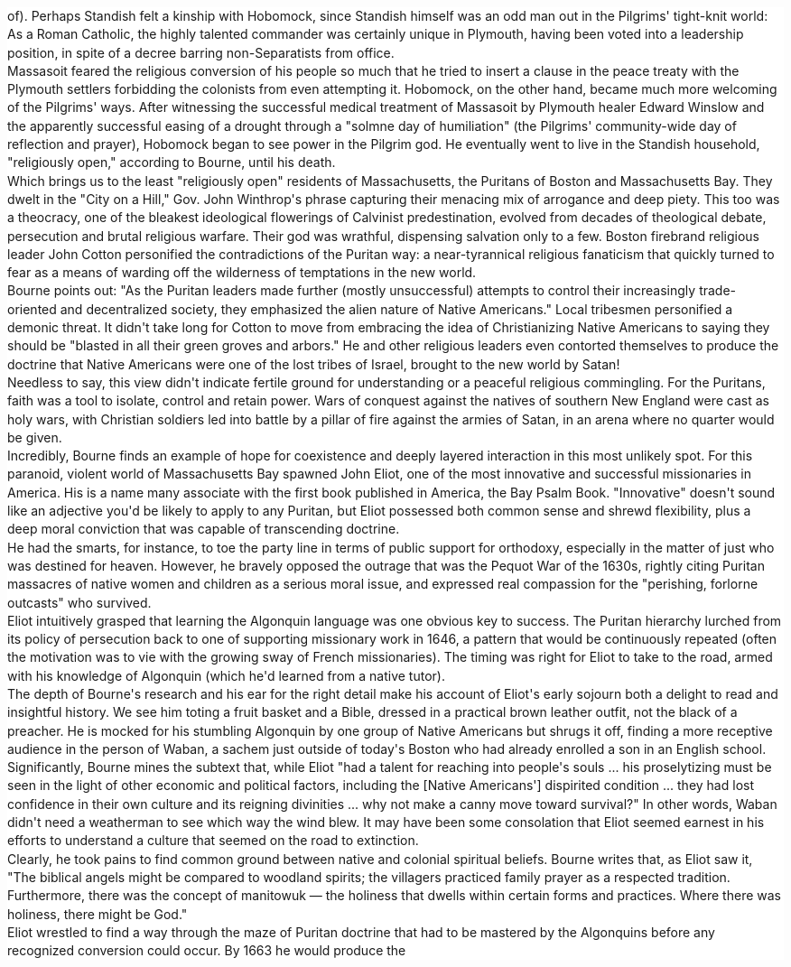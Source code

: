 of). Perhaps Standish felt a kinship with Hobomock, since Standish himself was an odd man out in the Pilgrims' tight-knit world: As a Roman Catholic, the highly talented commander was certainly unique in Plymouth, having been voted into a leadership position, in spite of a decree barring non-Separatists from office.<br/>Massasoit feared the religious conversion of his people so much that he tried to insert a clause in the peace treaty with the Plymouth settlers forbidding the colonists from even attempting it. Hobomock, on the other hand, became much more welcoming of the Pilgrims' ways. After witnessing the successful medical treatment of Massasoit by Plymouth healer Edward Winslow and the apparently successful easing of a drought through a "solmne day of humiliation" (the Pilgrims' community-wide day of reflection and prayer), Hobomock began to see power in the Pilgrim god. He eventually went to live in the Standish household, "religiously open," according to Bourne, until his death.<br/>Which brings us to the least "religiously open" residents of Massachusetts, the Puritans of Boston and Massachusetts Bay. They dwelt in the "City on a Hill," Gov. John Winthrop's phrase capturing their menacing mix of arrogance and deep piety. This too was a theocracy, one of the bleakest ideological flowerings of Calvinist predestination, evolved from decades of theological debate, persecution and brutal religious warfare. Their god was wrathful, dispensing salvation only to a few. Boston firebrand religious leader John Cotton personified the contradictions of the Puritan way: a near-tyrannical religious fanaticism that quickly turned to fear as a means of warding off the wilderness of temptations in the new world.<br/>Bourne points out: "As the Puritan leaders made further (mostly unsuccessful) attempts to control their increasingly trade-oriented and decentralized society, they emphasized the alien nature of Native Americans." Local tribesmen personified a demonic threat. It didn't take long for Cotton to move from embracing the idea of Christianizing Native Americans to saying they should be "blasted in all their green groves and arbors." He and other religious leaders even contorted themselves to produce the doctrine that Native Americans were one of the lost tribes of Israel, brought to the new world by Satan!<br/>Needless to say, this view didn't indicate fertile ground for understanding or a peaceful religious commingling. For the Puritans, faith was a tool to isolate, control and retain power. Wars of conquest against the natives of southern New England were cast as holy wars, with Christian soldiers led into battle by a pillar of fire against the armies of Satan, in an arena where no quarter would be given.<br/>Incredibly, Bourne finds an example of hope for coexistence and deeply layered interaction in this most unlikely spot. For this paranoid, violent world of Massachusetts Bay spawned John Eliot, one of the most innovative and successful missionaries in America. His is a name many associate with the first book published in America, the Bay Psalm Book. "Innovative" doesn't sound like an adjective you'd be likely to apply to any Puritan, but Eliot possessed both common sense and shrewd flexibility, plus a deep moral conviction that was capable of transcending doctrine.<br/>He had the smarts, for instance, to toe the party line in terms of public support for orthodoxy, especially in the matter of just who was destined for heaven. However, he bravely opposed the outrage that was the Pequot War of the 1630s, rightly citing Puritan massacres of native women and children as a serious moral issue, and expressed real compassion for the "perishing, forlorne outcasts" who survived.<br/>Eliot intuitively grasped that learning the Algonquin language was one obvious key to success. The Puritan hierarchy lurched from its policy of persecution back to one of supporting missionary work in 1646, a pattern that would be continuously repeated (often the motivation was to vie with the growing sway of French missionaries). The timing was right for Eliot to take to the road, armed with his knowledge of Algonquin (which he'd learned from a native tutor).<br/>The depth of Bourne's research and his ear for the right detail make his account of Eliot's early sojourn both a delight to read and insightful history. We see him toting a fruit basket and a Bible, dressed in a practical brown leather outfit, not the black of a preacher. He is mocked for his stumbling Algonquin by one group of Native Americans but shrugs it off, finding a more receptive audience in the person of Waban, a sachem just outside of today's Boston who had already enrolled a son in an English school.<br/>Significantly, Bourne mines the subtext that, while Eliot "had a talent for reaching into people's souls ... his proselytizing must be seen in the light of other economic and political factors, including the [Native Americans'] dispirited condition ... they had lost confidence in their own culture and its reigning divinities ... why not make a canny move toward survival?" In other words, Waban didn't need a weatherman to see which way the wind blew. It may have been some consolation that Eliot seemed earnest in his efforts to understand a culture that seemed on the road to extinction.<br/>Clearly, he took pains to find common ground between native and colonial spiritual beliefs. Bourne writes that, as Eliot saw it, "The biblical angels might be compared to woodland spirits; the villagers practiced family prayer as a respected tradition. Furthermore, there was the concept of manitowuk — the holiness that dwells within certain forms and practices. Where there was holiness, there might be God."<br/>Eliot wrestled to find a way through the maze of Puritan doctrine that had to be mastered by the Algonquins before any recognized conversion could occur. By 1663 he would produce the